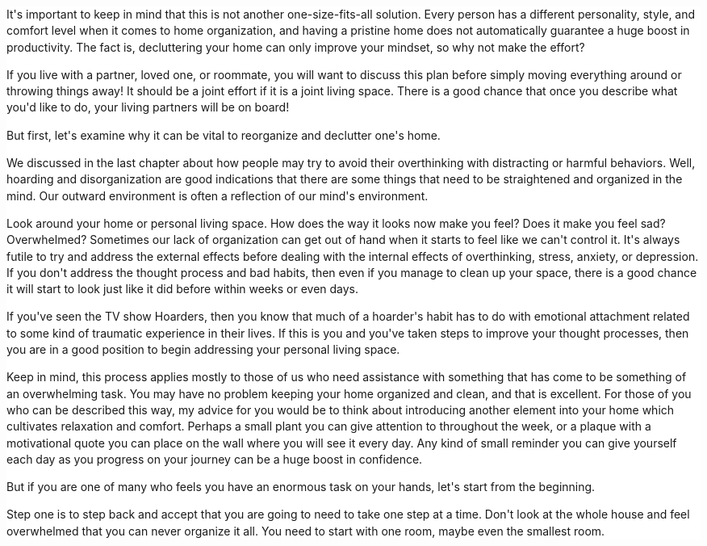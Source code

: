 
It's important to keep in mind that this is not another
one-size-fits-all solution. Every person has a different personality,
style, and comfort level when it comes to home organization, and having
a pristine home does not automatically guarantee a huge boost in
productivity. The fact is, decluttering your home can only improve your
mindset, so why not make the effort?

If you live with a partner, loved one, or roommate, you will want to
discuss this plan before simply moving everything around or throwing
things away! It should be a joint effort if it is a joint living space.
There is a good chance that once you describe what you'd like to do,
your living partners will be on board!

But first, let's examine why it can be vital to reorganize and declutter
one's home.

We discussed in the last chapter about how people may try to avoid their
overthinking with distracting or harmful behaviors. Well, hoarding and
disorganization are good indications that there are some things that
need to be straightened and organized in the mind. Our outward
environment is often a reflection of our mind's environment.

Look around your home or personal living space. How does the way it
looks now make you feel? Does it make you feel sad? Overwhelmed?
Sometimes our lack of organization can get out of hand when it starts to
feel like we can't control it. It's always futile to try and address the
external effects before dealing with the internal effects of
overthinking, stress, anxiety, or depression. If you don't address the
thought process and bad habits, then even if you manage to clean up your
space, there is a good chance it will start to look just like it did
before within weeks or even days.

If you've seen the TV show Hoarders, then you know that much of a
hoarder's habit has to do with emotional attachment related to some kind
of traumatic experience in their lives. If this is you and you've taken
steps to improve your thought processes, then you are in a good position
to begin addressing your personal living space.

Keep in mind, this process applies mostly to those of us who need
assistance with something that has come to be something of an
overwhelming task. You may have no problem keeping your home organized
and clean, and that is excellent. For those of you who can be described
this way, my advice for you would be to think about introducing another
element into your home which cultivates relaxation and comfort. Perhaps
a small plant you can give attention to throughout the week, or a plaque
with a motivational quote you can place on the wall where you will see
it every day. Any kind of small reminder you can give yourself each day
as you progress on your journey can be a huge boost in confidence.

But if you are one of many who feels you have an enormous task on your
hands, let's start from the beginning.

Step one is to step back and accept that you are going to need to take
one step at a time. Don't look at the whole house and feel overwhelmed
that you can never organize it all. You need to start with one room,
maybe even the smallest room.
